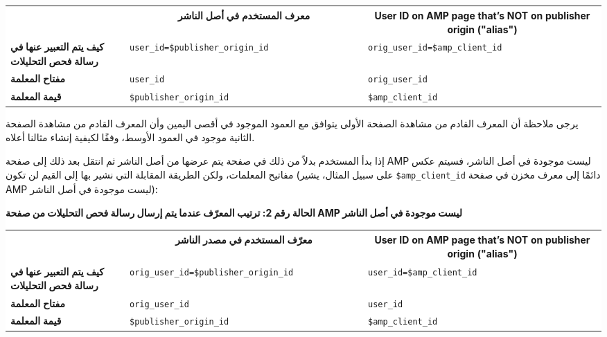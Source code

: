 <table>
  <tr>
    <th width="20%"></th>
    <th width="40%"><strong>معرف المستخدم في أصل الناشر</strong></th>
    <th width="40%"><strong>User ID on AMP page that’s NOT on publisher origin ("alias")</strong></th>
  </tr>
  <tr>
    <td><strong>كيف يتم التعبير عنها في رسالة فحص التحليلات</strong></td>
    <td><code>user_id=$publisher_origin_id</code></td>
    <td><code>orig_user_id=$amp_client_id</code></td>
  </tr>
  <tr>
    <td><strong>مفتاح المعلمة</strong></td>
    <td><code>user_id</code></td>
    <td><code>orig_user_id</code></td>
  </tr>
  <tr>
    <td><strong>قيمة المعلمة</strong></td>
    <td><code>$publisher_origin_id</code></td>
    <td><code>$amp_client_id</code></td>
  </tr>
</table>

يرجى ملاحظة أن المعرف القادم من مشاهدة الصفحة الأولى يتوافق مع العمود الموجود في أقصى اليمين وأن المعرف القادم من مشاهدة الصفحة الثانية موجود في العمود الأوسط، وفقًا لكيفية إنشاء مثالنا أعلاه.

إذا بدأ المستخدم بدلاً من ذلك في صفحة يتم عرضها من أصل الناشر ثم انتقل بعد ذلك إلى صفحة AMP ليست موجودة في أصل الناشر، فسيتم عكس مفاتيح المعلمات، ولكن الطريقة المقابلة التي نشير بها إلى القيم لن تكون (على سبيل المثال، يشير `$amp_client_id` دائمًا إلى معرف مخزن في صفحة AMP ليست موجودة في أصل الناشر):

**الحالة رقم 2: ترتيب المعرّف عندما يتم إرسال رسالة فحص التحليلات من صفحة AMP ليست موجودة في أصل الناشر**

<table>
  <tr>
    <th width="20%"> </th>
    <th width="40%"><strong>معرّف المستخدم في مصدر الناشر</strong></th>
    <th width="40%"><strong>User ID on AMP page that’s NOT on publisher origin ("alias")</strong></th>
  </tr>
  <tr>
    <td><strong>كيف يتم التعبير عنها في رسالة فحص التحليلات</strong></td>
    <td><code>orig_user_id=$publisher_origin_id</code></td>
    <td><code>user_id=$amp_client_id</code></td>
  </tr>
  <tr>
    <td><strong>مفتاح المعلمة</strong></td>
    <td><code>orig_user_id</code></td>
    <td><code>user_id</code></td>
  </tr>
  <tr>
    <td><strong>قيمة المعلمة</strong></td>
    <td><code>$publisher_origin_id</code></td>
    <td><code>$amp_client_id</code></td>
  </tr>
</table>

